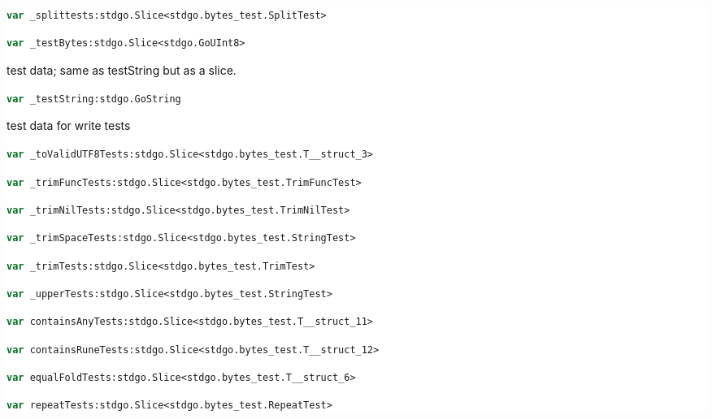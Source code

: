 
```haxe
var _splittests:stdgo.Slice<stdgo.bytes_test.SplitTest>
```


```haxe
var _testBytes:stdgo.Slice<stdgo.GoUInt8>
```



test data; same as testString but as a slice.  

```haxe
var _testString:stdgo.GoString
```



test data for write tests  

```haxe
var _toValidUTF8Tests:stdgo.Slice<stdgo.bytes_test.T__struct_3>
```


```haxe
var _trimFuncTests:stdgo.Slice<stdgo.bytes_test.TrimFuncTest>
```


```haxe
var _trimNilTests:stdgo.Slice<stdgo.bytes_test.TrimNilTest>
```


```haxe
var _trimSpaceTests:stdgo.Slice<stdgo.bytes_test.StringTest>
```


```haxe
var _trimTests:stdgo.Slice<stdgo.bytes_test.TrimTest>
```


```haxe
var _upperTests:stdgo.Slice<stdgo.bytes_test.StringTest>
```


```haxe
var containsAnyTests:stdgo.Slice<stdgo.bytes_test.T__struct_11>
```


```haxe
var containsRuneTests:stdgo.Slice<stdgo.bytes_test.T__struct_12>
```


```haxe
var equalFoldTests:stdgo.Slice<stdgo.bytes_test.T__struct_6>
```


```haxe
var repeatTests:stdgo.Slice<stdgo.bytes_test.RepeatTest>
```
